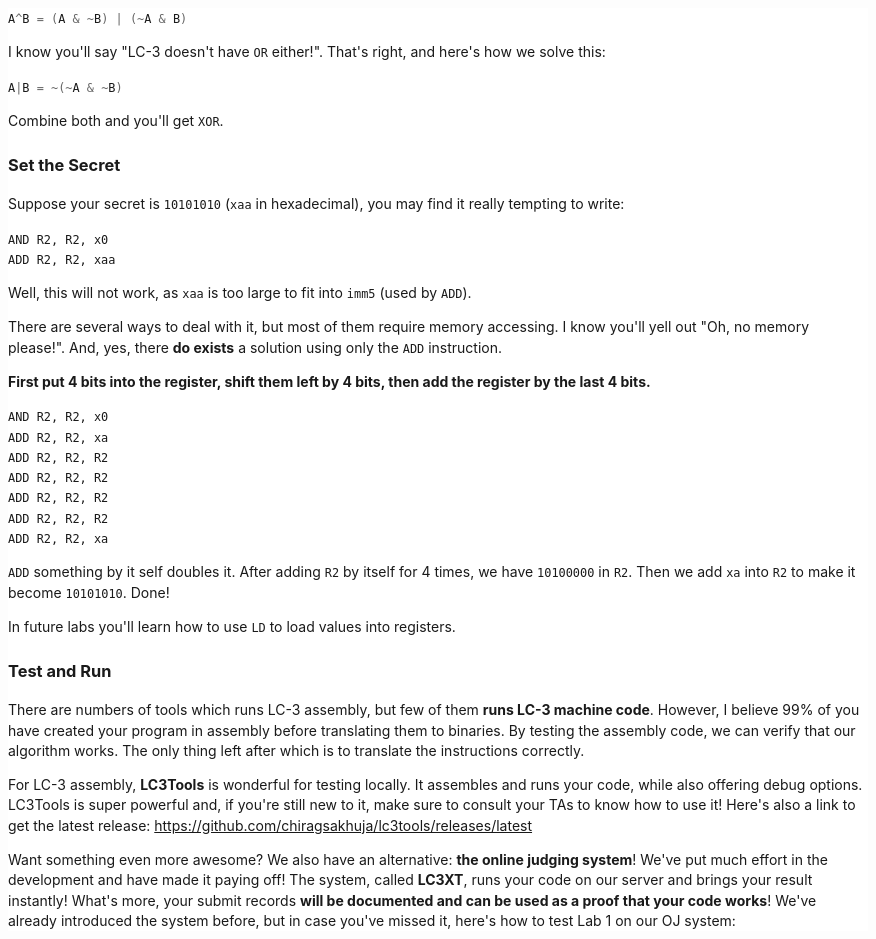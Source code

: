 ```verilog
A^B = (A & ~B) | (~A & B)
```

I know you'll say "LC-3 doesn't have `OR` either!". That's right, and here's how we solve this:

```verilog
A|B = ~(~A & ~B)
```

Combine both and you'll get `XOR`.

### Set the Secret

Suppose your secret is `10101010` (`xaa` in hexadecimal), you may find it really tempting to write:

```
AND R2, R2, x0
ADD R2, R2, xaa
```

Well, this will not work, as `xaa` is too large to fit into `imm5` (used by `ADD`).

There are several ways to deal with it, but most of them require memory accessing. I know you'll yell out "Oh, no memory please!". And, yes, there **do exists** a solution using only the `ADD` instruction.

**First put 4 bits into the register, shift them left by 4 bits, then add the register by the last 4 bits.**

```
AND R2, R2, x0
ADD R2, R2, xa
ADD R2, R2, R2
ADD R2, R2, R2
ADD R2, R2, R2
ADD R2, R2, R2
ADD R2, R2, xa
```

`ADD` something by it self doubles it. After adding `R2` by itself for 4 times, we have `10100000` in `R2`. Then we add `xa` into `R2` to make it become `10101010`. Done!

In future labs you'll learn how to use `LD` to load values into registers.

### Test and Run

There are numbers of tools which runs LC-3 assembly, but few of them **runs LC-3 machine code**. However, I believe 99% of you have created your program in assembly before translating them to binaries. By testing the assembly code, we can verify that our algorithm works. The only thing left after which is to translate the instructions correctly.

For LC-3 assembly, **LC3Tools** is wonderful for testing locally. It assembles and runs your code, while also offering debug options. LC3Tools is super powerful and, if you're still new to it, make sure to consult your TAs to know how to use it! Here's also a link to get the latest release: https://github.com/chiragsakhuja/lc3tools/releases/latest

Want something even more awesome? We also have an alternative: **the online judging system**! We've put much effort in the development and have made it paying off! The system, called **LC3XT**, runs your code on our server and brings your result instantly! What's more, your submit records **will be documented and can be used as a proof that your code works**! We've already introduced the system before, but in case you've missed it, here's how to test Lab 1 on our OJ system:
